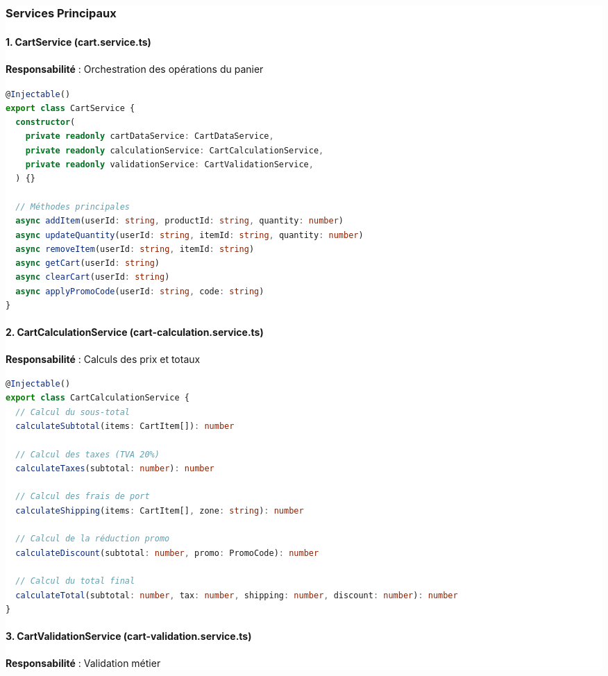 ### Services Principaux

#### 1. CartService (cart.service.ts)

**Responsabilité** : Orchestration des opérations du panier

```typescript
@Injectable()
export class CartService {
  constructor(
    private readonly cartDataService: CartDataService,
    private readonly calculationService: CartCalculationService,
    private readonly validationService: CartValidationService,
  ) {}

  // Méthodes principales
  async addItem(userId: string, productId: string, quantity: number)
  async updateQuantity(userId: string, itemId: string, quantity: number)
  async removeItem(userId: string, itemId: string)
  async getCart(userId: string)
  async clearCart(userId: string)
  async applyPromoCode(userId: string, code: string)
}
```

#### 2. CartCalculationService (cart-calculation.service.ts)

**Responsabilité** : Calculs des prix et totaux

```typescript
@Injectable()
export class CartCalculationService {
  // Calcul du sous-total
  calculateSubtotal(items: CartItem[]): number
  
  // Calcul des taxes (TVA 20%)
  calculateTaxes(subtotal: number): number
  
  // Calcul des frais de port
  calculateShipping(items: CartItem[], zone: string): number
  
  // Calcul de la réduction promo
  calculateDiscount(subtotal: number, promo: PromoCode): number
  
  // Calcul du total final
  calculateTotal(subtotal: number, tax: number, shipping: number, discount: number): number
}
```

#### 3. CartValidationService (cart-validation.service.ts)

**Responsabilité** : Validation métier
